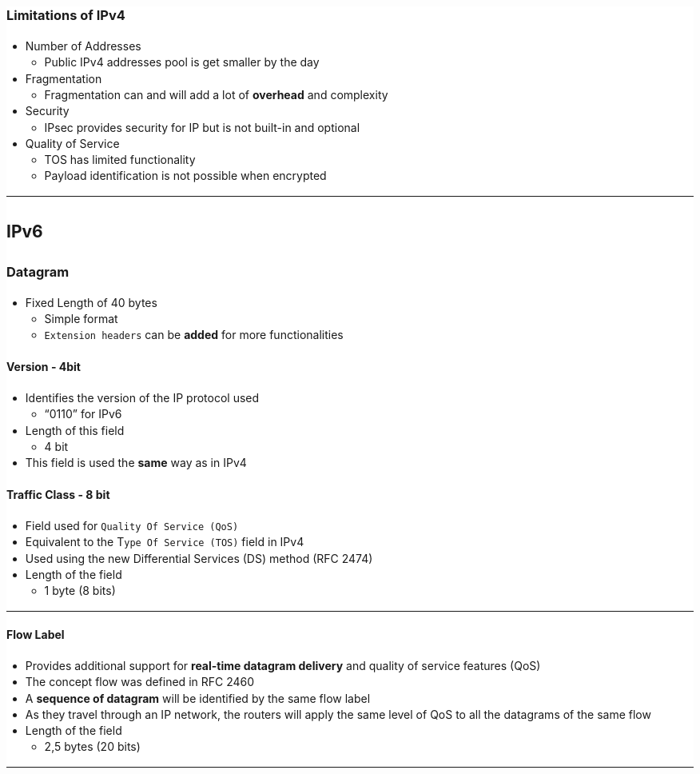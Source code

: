 
### Limitations of IPv4

- Number of Addresses
  - Public IPv4 addresses pool is get smaller by the day
- Fragmentation
  - Fragmentation can and will add a lot of **overhead** and complexity
- Security
  - IPsec provides security for IP but is not built-in and optional
- Quality of Service
  - TOS has limited functionality
  - Payload identification is not possible when encrypted

---

## IPv6

### Datagram

- Fixed Length of 40 bytes
  - Simple format
  - `Extension headers` can be **added** for more functionalities

#### Version - 4bit

- Identifies the version of the IP protocol used
  - “0110” for IPv6
- Length of this field
  - 4 bit
- This field is used the **same** way as in IPv4

#### Traffic Class - 8 bit

- Field used for `Quality Of Service (QoS)`
- Equivalent to the T`ype Of Service (TOS)` field in IPv4
- Used using the new Differential Services (DS) method (RFC 2474)
- Length of the field
  - 1 byte (8 bits)

---

#### Flow Label

- Provides additional support for **real-time datagram delivery** and quality of service features (QoS)
- The concept flow was defined in RFC 2460
- A **sequence of datagram** will be identified by the same flow label
- As they travel through an IP network, the routers will apply the same level of QoS to all the datagrams of the same flow
- Length of the field
  - 2,5 bytes (20 bits)

---
